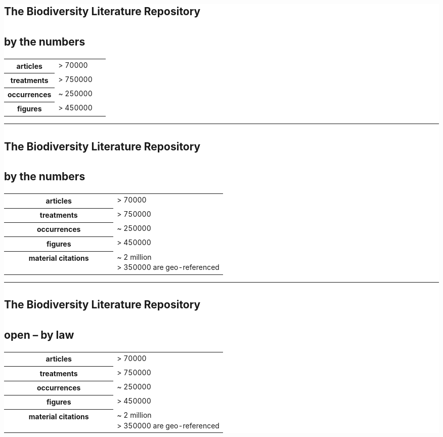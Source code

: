 <h2>The Biodiversity Literature Repository</h2>
<h2 class="subtitle">by the numbers</h2>

<table>
    <tbody>
        <tr><th width="50%">articles</th><td> > 70000</td></tr>
        <tr><th>treatments</th><td> > 750000</td></tr>
        <tr><th>occurrences</th><td>~ 250000</td></tr>
        <tr><th>figures</th><td> > 450000</td></tr>
    </tbody>
</table>

---

<h2>The Biodiversity Literature Repository</h2>
<h2 class="subtitle">by the numbers</h2>

<table>
    <tbody>
        <tr><th width="50%">articles</th><td> > 70000</td></tr>
        <tr><th>treatments</th><td> > 750000</td></tr>
        <tr><th>occurrences</th><td>~ 250000</td></tr>
        <tr><th>figures</th><td> > 450000</td></tr>
        <tr>
            <th>material citations</th>
            <td>
                ~ 2 million<br> 
                > 350000 are geo-referenced
            </td>
        </tr>
    </tbody>
</table>

---

<h2>The Biodiversity Literature Repository</h2>
<h2 class="subtitle">open – by law</h2>

<table class="background">
    <tbody>
        <tr><th width="50%">articles</th><td> > 70000</td></tr>
        <tr><th>treatments</th><td> > 750000</td></tr>
        <tr><th>occurrences</th><td>~ 250000</td></tr>
        <tr><th>figures</th><td> > 450000</td></tr>
        <tr>
            <th>material citations</th>
            <td>
                ~ 2 million<br> 
                > 350000 are geo-referenced
            </td>
        </tr>
    </tbody>
</table>
